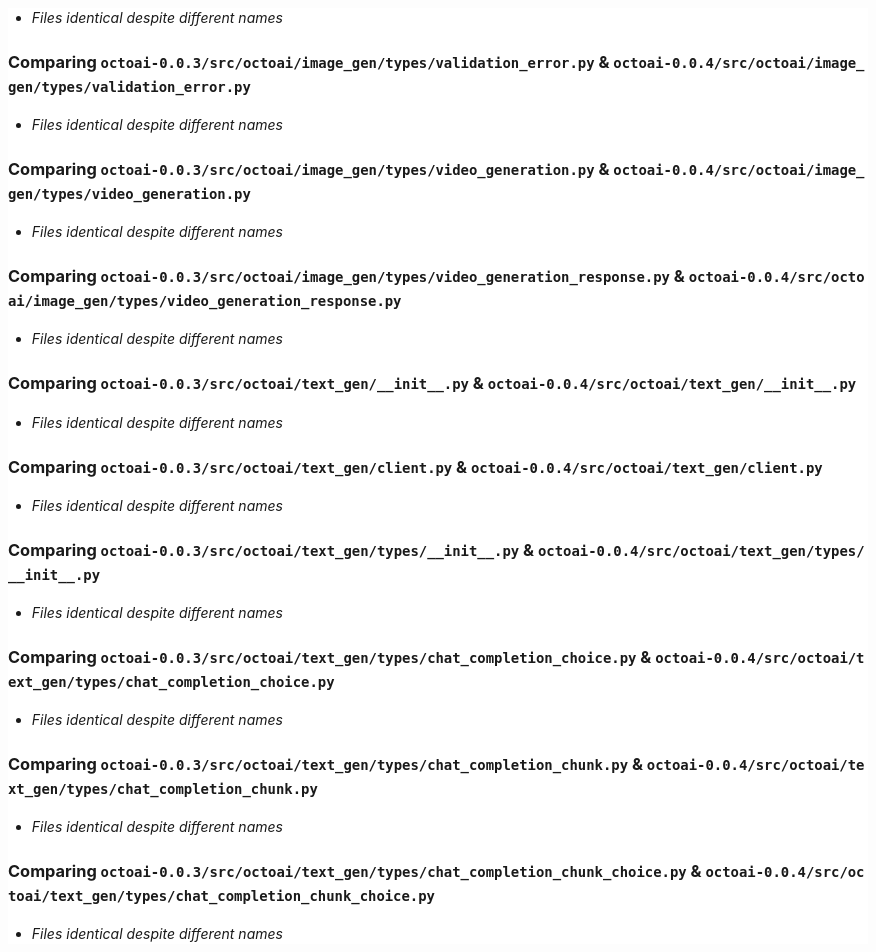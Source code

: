  * *Files identical despite different names*

### Comparing `octoai-0.0.3/src/octoai/image_gen/types/validation_error.py` & `octoai-0.0.4/src/octoai/image_gen/types/validation_error.py`

 * *Files identical despite different names*

### Comparing `octoai-0.0.3/src/octoai/image_gen/types/video_generation.py` & `octoai-0.0.4/src/octoai/image_gen/types/video_generation.py`

 * *Files identical despite different names*

### Comparing `octoai-0.0.3/src/octoai/image_gen/types/video_generation_response.py` & `octoai-0.0.4/src/octoai/image_gen/types/video_generation_response.py`

 * *Files identical despite different names*

### Comparing `octoai-0.0.3/src/octoai/text_gen/__init__.py` & `octoai-0.0.4/src/octoai/text_gen/__init__.py`

 * *Files identical despite different names*

### Comparing `octoai-0.0.3/src/octoai/text_gen/client.py` & `octoai-0.0.4/src/octoai/text_gen/client.py`

 * *Files identical despite different names*

### Comparing `octoai-0.0.3/src/octoai/text_gen/types/__init__.py` & `octoai-0.0.4/src/octoai/text_gen/types/__init__.py`

 * *Files identical despite different names*

### Comparing `octoai-0.0.3/src/octoai/text_gen/types/chat_completion_choice.py` & `octoai-0.0.4/src/octoai/text_gen/types/chat_completion_choice.py`

 * *Files identical despite different names*

### Comparing `octoai-0.0.3/src/octoai/text_gen/types/chat_completion_chunk.py` & `octoai-0.0.4/src/octoai/text_gen/types/chat_completion_chunk.py`

 * *Files identical despite different names*

### Comparing `octoai-0.0.3/src/octoai/text_gen/types/chat_completion_chunk_choice.py` & `octoai-0.0.4/src/octoai/text_gen/types/chat_completion_chunk_choice.py`

 * *Files identical despite different names*
